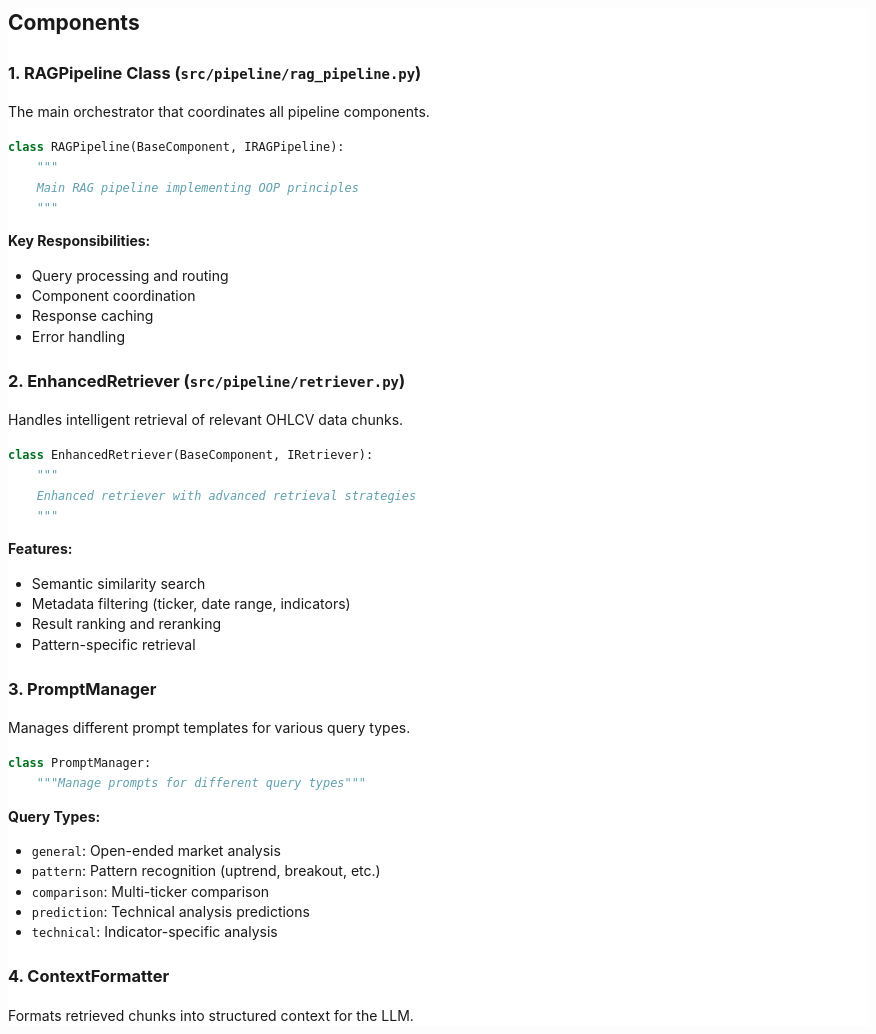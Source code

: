 ## Components

### 1. RAGPipeline Class (`src/pipeline/rag_pipeline.py`)

The main orchestrator that coordinates all pipeline components.

```python
class RAGPipeline(BaseComponent, IRAGPipeline):
    """
    Main RAG pipeline implementing OOP principles
    """
```

**Key Responsibilities:**
- Query processing and routing
- Component coordination
- Response caching
- Error handling

### 2. EnhancedRetriever (`src/pipeline/retriever.py`)

Handles intelligent retrieval of relevant OHLCV data chunks.

```python
class EnhancedRetriever(BaseComponent, IRetriever):
    """
    Enhanced retriever with advanced retrieval strategies
    """
```

**Features:**
- Semantic similarity search
- Metadata filtering (ticker, date range, indicators)
- Result ranking and reranking
- Pattern-specific retrieval

### 3. PromptManager

Manages different prompt templates for various query types.

```python
class PromptManager:
    """Manage prompts for different query types"""
```

**Query Types:**
- `general`: Open-ended market analysis
- `pattern`: Pattern recognition (uptrend, breakout, etc.)
- `comparison`: Multi-ticker comparison
- `prediction`: Technical analysis predictions
- `technical`: Indicator-specific analysis

### 4. ContextFormatter

Formats retrieved chunks into structured context for the LLM.
